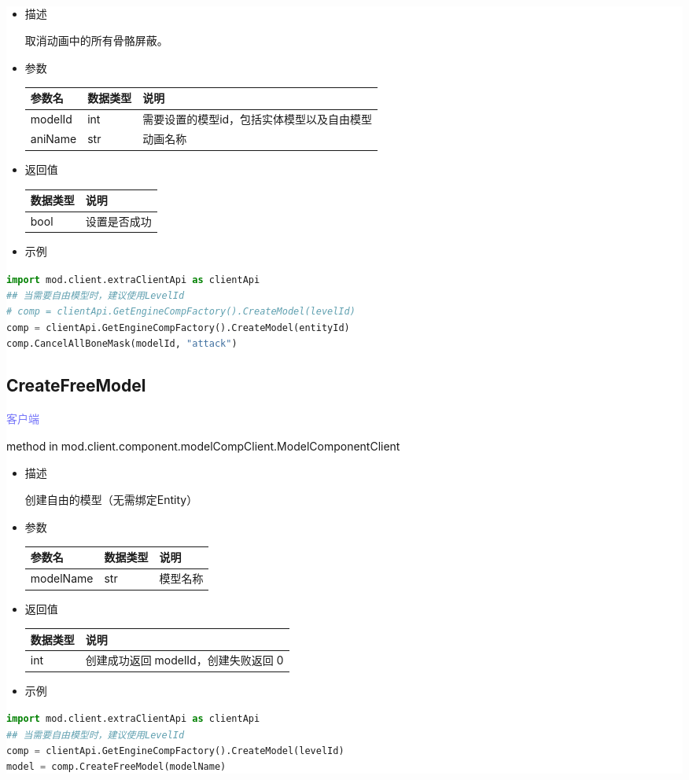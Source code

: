 - 描述

    取消动画中的所有骨骼屏蔽。

- 参数

    | 参数名 | <div style="width: 4em">数据类型</div> | 说明 |
    | :--- | :--- | :--- |
    | modelId | int | 需要设置的模型id，包括实体模型以及自由模型 |
    | aniName | str | 动画名称 |

- 返回值

    | <div style="width: 4em">数据类型</div> | 说明 |
    | :--- | :--- |
    | bool | 设置是否成功 |

- 示例

```python
import mod.client.extraClientApi as clientApi
## 当需要自由模型时，建议使用LevelId
# comp = clientApi.GetEngineCompFactory().CreateModel(levelId)
comp = clientApi.GetEngineCompFactory().CreateModel(entityId)
comp.CancelAllBoneMask(modelId, "attack")
```



## CreateFreeModel

<span style="display:inline;color:#7575f9">客户端</span>

method in mod.client.component.modelCompClient.ModelComponentClient

- 描述

    创建自由的模型（无需绑定Entity）

- 参数

    | 参数名 | <div style="width: 4em">数据类型</div> | 说明 |
    | :--- | :--- | :--- |
    | modelName | str | 模型名称 |

- 返回值

    | <div style="width: 4em">数据类型</div> | 说明 |
    | :--- | :--- |
    | int | 创建成功返回 modelId，创建失败返回 0 |

- 示例

```python
import mod.client.extraClientApi as clientApi
## 当需要自由模型时，建议使用LevelId
comp = clientApi.GetEngineCompFactory().CreateModel(levelId)
model = comp.CreateFreeModel(modelName)
```
